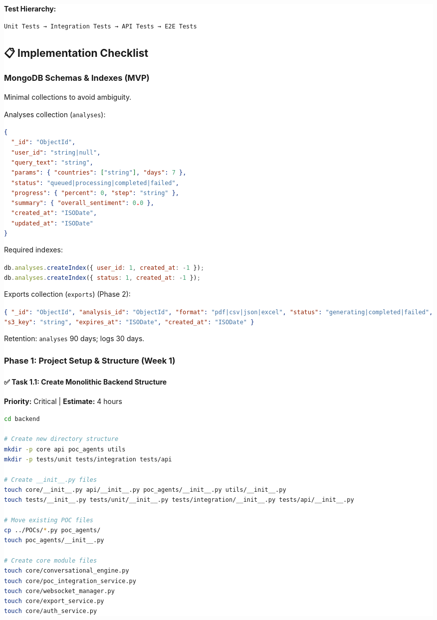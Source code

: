 **Test Hierarchy:**
```
Unit Tests → Integration Tests → API Tests → E2E Tests
```

## 📋 Implementation Checklist

### MongoDB Schemas & Indexes (MVP)
Minimal collections to avoid ambiguity.

Analyses collection (`analyses`):
```json
{
  "_id": "ObjectId",
  "user_id": "string|null",
  "query_text": "string",
  "params": { "countries": ["string"], "days": 7 },
  "status": "queued|processing|completed|failed",
  "progress": { "percent": 0, "step": "string" },
  "summary": { "overall_sentiment": 0.0 },
  "created_at": "ISODate",
  "updated_at": "ISODate"
}
```

Required indexes:
```js
db.analyses.createIndex({ user_id: 1, created_at: -1 });
db.analyses.createIndex({ status: 1, created_at: -1 });
```

Exports collection (`exports`) (Phase 2):
```json
{ "_id": "ObjectId", "analysis_id": "ObjectId", "format": "pdf|csv|json|excel", "status": "generating|completed|failed", "s3_key": "string", "expires_at": "ISODate", "created_at": "ISODate" }
```

Retention: `analyses` 90 days; logs 30 days.

### Phase 1: Project Setup & Structure (Week 1)

#### ✅ Task 1.1: Create Monolithic Backend Structure
**Priority:** Critical | **Estimate:** 4 hours

```bash
cd backend

# Create new directory structure
mkdir -p core api poc_agents utils
mkdir -p tests/unit tests/integration tests/api

# Create __init__.py files
touch core/__init__.py api/__init__.py poc_agents/__init__.py utils/__init__.py
touch tests/__init__.py tests/unit/__init__.py tests/integration/__init__.py tests/api/__init__.py

# Move existing POC files
cp ../POCs/*.py poc_agents/
touch poc_agents/__init__.py

# Create core module files
touch core/conversational_engine.py
touch core/poc_integration_service.py  
touch core/websocket_manager.py
touch core/export_service.py
touch core/auth_service.py

```